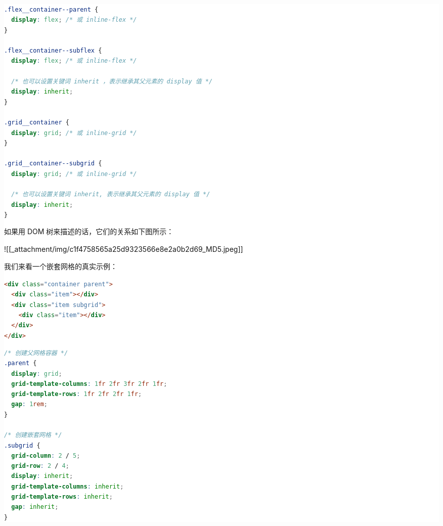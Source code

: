 ```css
.flex__container--parent {
  display: flex; /* 或 inline-flex */
}

.flex__container--subflex {
  display: flex; /* 或 inline-flex */

  /* 也可以设置关键词 inherit ，表示继承其父元素的 display 值 */
  display: inherit;
}

.grid__container {
  display: grid; /* 或 inline-grid */
}

.grid__container--subgrid {
  display: grid; /* 或 inline-grid */

  /* 也可以设置关键词 inherit, 表示继承其父元素的 display 值 */
  display: inherit;
}
```

如果用 DOM 树来描述的话，它们的关系如下图所示：

![[_attachment/img/c1f4758565a25d9323566e8e2a0b2d69_MD5.jpeg]]

我们来看一个嵌套网格的真实示例：

```html
<div class="container parent">
  <div class="item"></div>
  <div class="item subgrid">
    <div class="item"></div>
  </div>
</div>
```

```css
/* 创建父网格容器 */
.parent {
  display: grid;
  grid-template-columns: 1fr 2fr 3fr 2fr 1fr;
  grid-template-rows: 1fr 2fr 2fr 1fr;
  gap: 1rem;
}

/* 创建嵌套网格 */
.subgrid {
  grid-column: 2 / 5;
  grid-row: 2 / 4;
  display: inherit;
  grid-template-columns: inherit;
  grid-template-rows: inherit;
  gap: inherit;
}
```
